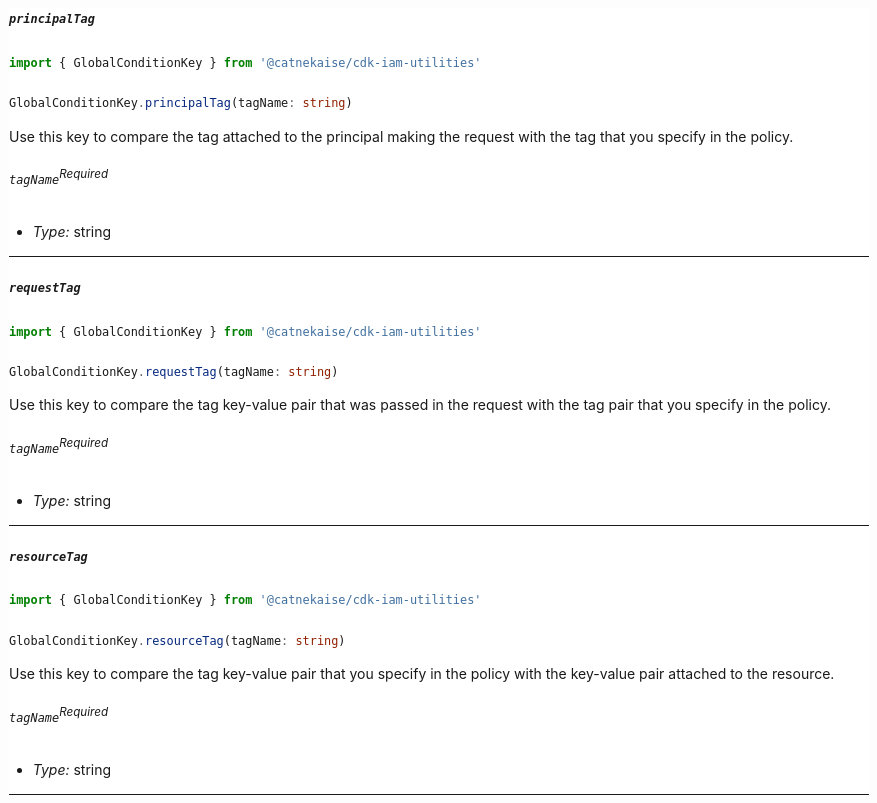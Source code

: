 
##### `principalTag` <a name="principalTag" id="@catnekaise/cdk-iam-utilities.GlobalConditionKey.principalTag"></a>

```typescript
import { GlobalConditionKey } from '@catnekaise/cdk-iam-utilities'

GlobalConditionKey.principalTag(tagName: string)
```

Use this key to compare the tag attached to the principal making the request with the tag that you specify in the policy.

###### `tagName`<sup>Required</sup> <a name="tagName" id="@catnekaise/cdk-iam-utilities.GlobalConditionKey.principalTag.parameter.tagName"></a>

- *Type:* string

---

##### `requestTag` <a name="requestTag" id="@catnekaise/cdk-iam-utilities.GlobalConditionKey.requestTag"></a>

```typescript
import { GlobalConditionKey } from '@catnekaise/cdk-iam-utilities'

GlobalConditionKey.requestTag(tagName: string)
```

Use this key to compare the tag key-value pair that was passed in the request with the tag pair that you specify in the policy.

###### `tagName`<sup>Required</sup> <a name="tagName" id="@catnekaise/cdk-iam-utilities.GlobalConditionKey.requestTag.parameter.tagName"></a>

- *Type:* string

---

##### `resourceTag` <a name="resourceTag" id="@catnekaise/cdk-iam-utilities.GlobalConditionKey.resourceTag"></a>

```typescript
import { GlobalConditionKey } from '@catnekaise/cdk-iam-utilities'

GlobalConditionKey.resourceTag(tagName: string)
```

Use this key to compare the tag key-value pair that you specify in the policy with the key-value pair attached to the resource.

###### `tagName`<sup>Required</sup> <a name="tagName" id="@catnekaise/cdk-iam-utilities.GlobalConditionKey.resourceTag.parameter.tagName"></a>

- *Type:* string

---